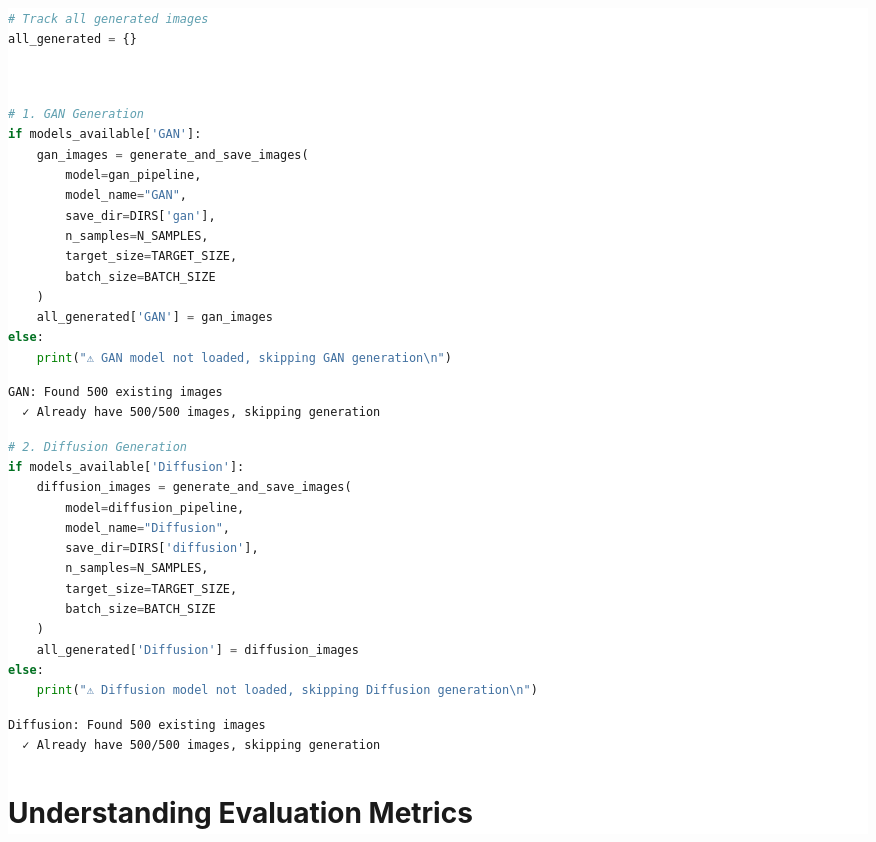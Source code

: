 

```python
# Track all generated images
all_generated = {}
```


```python


# 1. GAN Generation
if models_available['GAN']:
    gan_images = generate_and_save_images(
        model=gan_pipeline,
        model_name="GAN",
        save_dir=DIRS['gan'],
        n_samples=N_SAMPLES,
        target_size=TARGET_SIZE,
        batch_size=BATCH_SIZE
    )
    all_generated['GAN'] = gan_images
else:
    print("⚠ GAN model not loaded, skipping GAN generation\n")


```

    
    GAN: Found 500 existing images
      ✓ Already have 500/500 images, skipping generation



```python
# 2. Diffusion Generation
if models_available['Diffusion']:
    diffusion_images = generate_and_save_images(
        model=diffusion_pipeline,
        model_name="Diffusion",
        save_dir=DIRS['diffusion'],
        n_samples=N_SAMPLES,
        target_size=TARGET_SIZE,
        batch_size=BATCH_SIZE
    )
    all_generated['Diffusion'] = diffusion_images
else:
    print("⚠ Diffusion model not loaded, skipping Diffusion generation\n")
```

    
    Diffusion: Found 500 existing images
      ✓ Already have 500/500 images, skipping generation


# Understanding Evaluation Metrics
